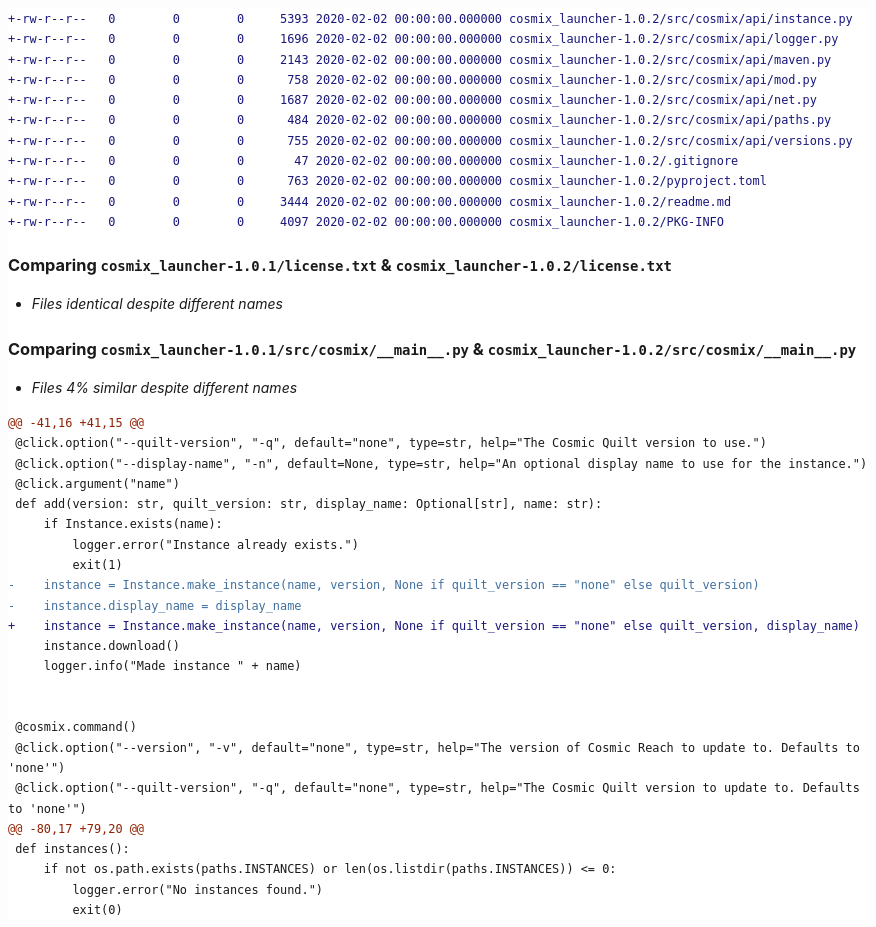```diff
+-rw-r--r--   0        0        0     5393 2020-02-02 00:00:00.000000 cosmix_launcher-1.0.2/src/cosmix/api/instance.py
+-rw-r--r--   0        0        0     1696 2020-02-02 00:00:00.000000 cosmix_launcher-1.0.2/src/cosmix/api/logger.py
+-rw-r--r--   0        0        0     2143 2020-02-02 00:00:00.000000 cosmix_launcher-1.0.2/src/cosmix/api/maven.py
+-rw-r--r--   0        0        0      758 2020-02-02 00:00:00.000000 cosmix_launcher-1.0.2/src/cosmix/api/mod.py
+-rw-r--r--   0        0        0     1687 2020-02-02 00:00:00.000000 cosmix_launcher-1.0.2/src/cosmix/api/net.py
+-rw-r--r--   0        0        0      484 2020-02-02 00:00:00.000000 cosmix_launcher-1.0.2/src/cosmix/api/paths.py
+-rw-r--r--   0        0        0      755 2020-02-02 00:00:00.000000 cosmix_launcher-1.0.2/src/cosmix/api/versions.py
+-rw-r--r--   0        0        0       47 2020-02-02 00:00:00.000000 cosmix_launcher-1.0.2/.gitignore
+-rw-r--r--   0        0        0      763 2020-02-02 00:00:00.000000 cosmix_launcher-1.0.2/pyproject.toml
+-rw-r--r--   0        0        0     3444 2020-02-02 00:00:00.000000 cosmix_launcher-1.0.2/readme.md
+-rw-r--r--   0        0        0     4097 2020-02-02 00:00:00.000000 cosmix_launcher-1.0.2/PKG-INFO
```

### Comparing `cosmix_launcher-1.0.1/license.txt` & `cosmix_launcher-1.0.2/license.txt`

 * *Files identical despite different names*

### Comparing `cosmix_launcher-1.0.1/src/cosmix/__main__.py` & `cosmix_launcher-1.0.2/src/cosmix/__main__.py`

 * *Files 4% similar despite different names*

```diff
@@ -41,16 +41,15 @@
 @click.option("--quilt-version", "-q", default="none", type=str, help="The Cosmic Quilt version to use.")
 @click.option("--display-name", "-n", default=None, type=str, help="An optional display name to use for the instance.")
 @click.argument("name")
 def add(version: str, quilt_version: str, display_name: Optional[str], name: str):
     if Instance.exists(name):
         logger.error("Instance already exists.")
         exit(1)
-    instance = Instance.make_instance(name, version, None if quilt_version == "none" else quilt_version)
-    instance.display_name = display_name
+    instance = Instance.make_instance(name, version, None if quilt_version == "none" else quilt_version, display_name)
     instance.download()
     logger.info("Made instance " + name)
 
 
 @cosmix.command()
 @click.option("--version", "-v", default="none", type=str, help="The version of Cosmic Reach to update to. Defaults to 'none'")
 @click.option("--quilt-version", "-q", default="none", type=str, help="The Cosmic Quilt version to update to. Defaults to 'none'")
@@ -80,17 +79,20 @@
 def instances():
     if not os.path.exists(paths.INSTANCES) or len(os.listdir(paths.INSTANCES)) <= 0:
         logger.error("No instances found.")
         exit(0)
```